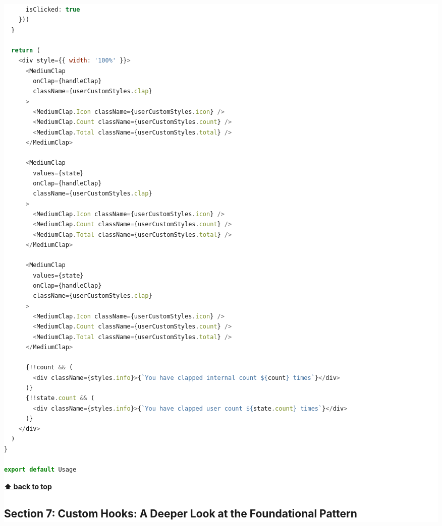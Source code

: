 ```javascript
      isClicked: true
    }))
  }

  return (
    <div style={{ width: '100%' }}>
      <MediumClap 
        onClap={handleClap} 
        className={userCustomStyles.clap}
      >
        <MediumClap.Icon className={userCustomStyles.icon} />
        <MediumClap.Count className={userCustomStyles.count} />
        <MediumClap.Total className={userCustomStyles.total} />
      </MediumClap>

      <MediumClap
        values={state}
        onClap={handleClap} 
        className={userCustomStyles.clap}
      >
        <MediumClap.Icon className={userCustomStyles.icon} />
        <MediumClap.Count className={userCustomStyles.count} />
        <MediumClap.Total className={userCustomStyles.total} />
      </MediumClap>

      <MediumClap
        values={state}
        onClap={handleClap} 
        className={userCustomStyles.clap}
      >
        <MediumClap.Icon className={userCustomStyles.icon} />
        <MediumClap.Count className={userCustomStyles.count} />
        <MediumClap.Total className={userCustomStyles.total} />
      </MediumClap>
      
      {!!count && (
        <div className={styles.info}>{`You have clapped internal count ${count} times`}</div>
      )}
      {!!state.count && (
        <div className={styles.info}>{`You have clapped user count ${state.count} times`}</div>
      )}
    </div>
  )
}

export default Usage
```

**[⬆ back to top](#table-of-contents)**

## **Section 7: Custom Hooks: A Deeper Look at the Foundational Pattern**
